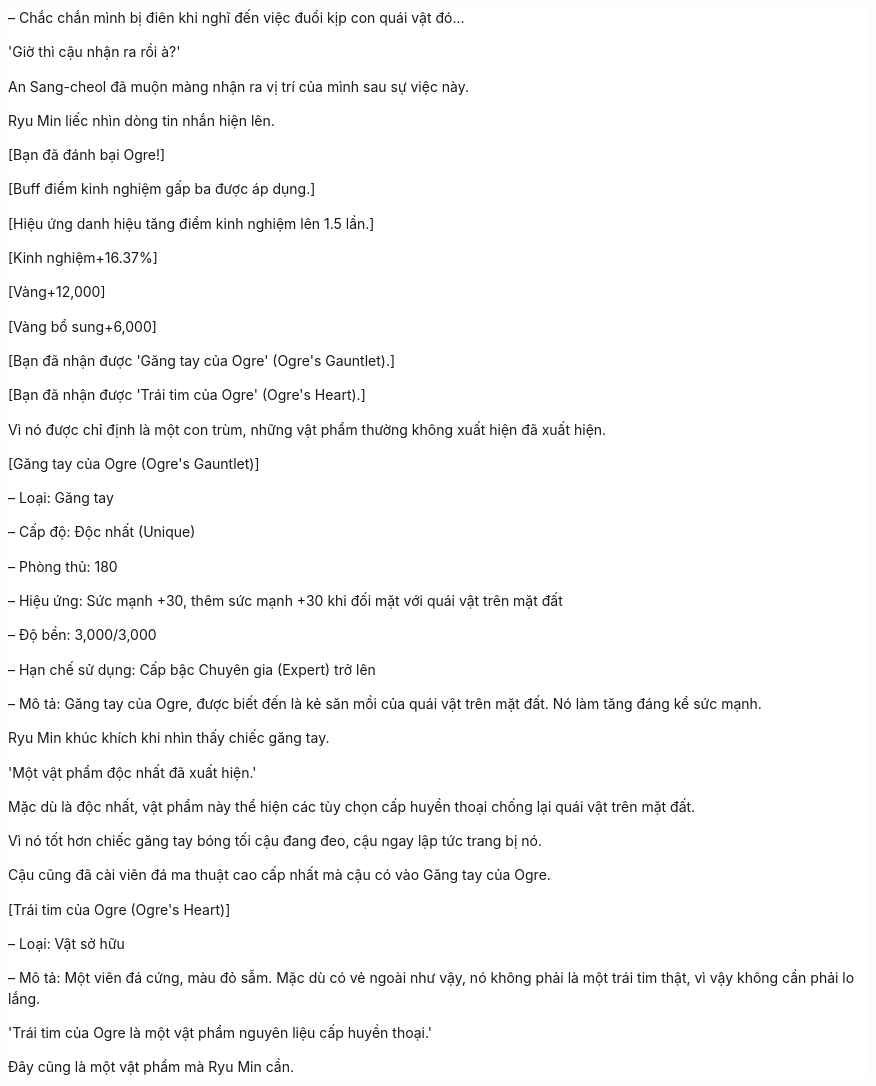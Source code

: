 – Chắc chắn mình bị điên khi nghĩ đến việc đuổi kịp con quái vật đó...

'Giờ thì cậu nhận ra rồi à?'

An Sang-cheol đã muộn màng nhận ra vị trí của mình sau sự việc này.

Ryu Min liếc nhìn dòng tin nhắn hiện lên.

[Bạn đã đánh bại Ogre!]

[Buff điểm kinh nghiệm gấp ba được áp dụng.]

[Hiệu ứng danh hiệu tăng điểm kinh nghiệm lên 1.5 lần.]

[Kinh nghiệm+16.37%]

[Vàng+12,000]

[Vàng bổ sung+6,000]

[Bạn đã nhận được 'Găng tay của Ogre' (Ogre's Gauntlet).]

[Bạn đã nhận được 'Trái tim của Ogre' (Ogre's Heart).]

Vì nó được chỉ định là một con trùm, những vật phẩm thường không xuất hiện đã xuất hiện.

[Găng tay của Ogre (Ogre's Gauntlet)]

– Loại: Găng tay

– Cấp độ: Độc nhất (Unique)

– Phòng thủ: 180

– Hiệu ứng: Sức mạnh +30, thêm sức mạnh +30 khi đối mặt với quái vật trên mặt đất

– Độ bền: 3,000/3,000

– Hạn chế sử dụng: Cấp bậc Chuyên gia (Expert) trở lên

– Mô tả: Găng tay của Ogre, được biết đến là kẻ săn mồi của quái vật trên mặt đất. Nó làm tăng đáng kể sức mạnh.

Ryu Min khúc khích khi nhìn thấy chiếc găng tay.

'Một vật phẩm độc nhất đã xuất hiện.'

Mặc dù là độc nhất, vật phẩm này thể hiện các tùy chọn cấp huyền thoại chống lại quái vật trên mặt đất.

Vì nó tốt hơn chiếc găng tay bóng tối cậu đang đeo, cậu ngay lập tức trang bị nó.

Cậu cũng đã cài viên đá ma thuật cao cấp nhất mà cậu có vào Găng tay của Ogre.

[Trái tim của Ogre (Ogre's Heart)]

– Loại: Vật sở hữu

– Mô tả: Một viên đá cứng, màu đỏ sẫm. Mặc dù có vẻ ngoài như vậy, nó không phải là một trái tim thật, vì vậy không cần phải lo lắng.

'Trái tim của Ogre là một vật phẩm nguyên liệu cấp huyền thoại.'

Đây cũng là một vật phẩm mà Ryu Min cần.
